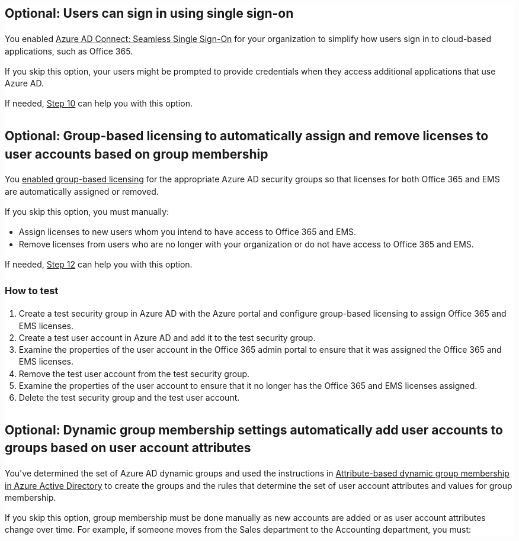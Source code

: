 <a name="crit-identity-sso"></a>
## Optional: Users can sign in using single sign-on

You enabled [Azure AD Connect: Seamless Single Sign-On](https://docs.microsoft.com/azure/active-directory/connect/active-directory-aadconnect-sso-quick-start) for your organization to simplify how users sign in to cloud-based applications, such as Office 365.

If you skip this option, your users might be prompted to provide credentials when they access additional applications that use Azure AD.

If needed, [Step 10](identity-single-sign-on.md) can help you with this option.


<a name="crit-identity-group-license"></a>
## Optional: Group-based licensing to automatically assign and remove licenses to user accounts based on group membership

You [enabled group-based licensing](https://docs.microsoft.com/azure/active-directory/active-directory-licensing-group-assignment-azure-portal) for the appropriate Azure AD security groups so that licenses for both Office 365 and EMS are automatically assigned or removed.

If you skip this option, you must manually:

- Assign licenses to new users whom you intend to have access to Office 365 and EMS.
- Remove licenses from users who are no longer with your organization or do not have access to Office 365 and EMS.

If needed, [Step 12](identity-group-based-licensing.md) can help you with this option.

### How to test

1. Create a test security group in Azure AD with the Azure portal and configure group-based licensing to assign Office 365 and EMS licenses.
2. Create a test user account in Azure AD and add it to the test security group.
3. Examine the properties of the user account in the Office 365 admin portal to ensure that it was assigned the Office 365 and EMS licenses.
4. Remove the test user account from the test security group.
5. Examine the properties of the user account to ensure that it no longer has the Office 365 and EMS licenses assigned.
6. Delete the test security group and the test user account.

<a name="crit-identity-dyn-groups"></a>
## Optional: Dynamic group membership settings automatically add user accounts to groups based on user account attributes

You've determined the set of Azure AD dynamic groups and used the instructions in [Attribute-based dynamic group membership in Azure Active Directory](https://docs.microsoft.com/azure/active-directory/active-directory-groups-dynamic-membership-azure-portal) to create the groups and the rules that determine the set of user account attributes and values for group membership.

If you skip this option, group membership must be done manually as new accounts are added or as user account attributes change over time. For example, if someone moves from the Sales department to the Accounting department, you must:
